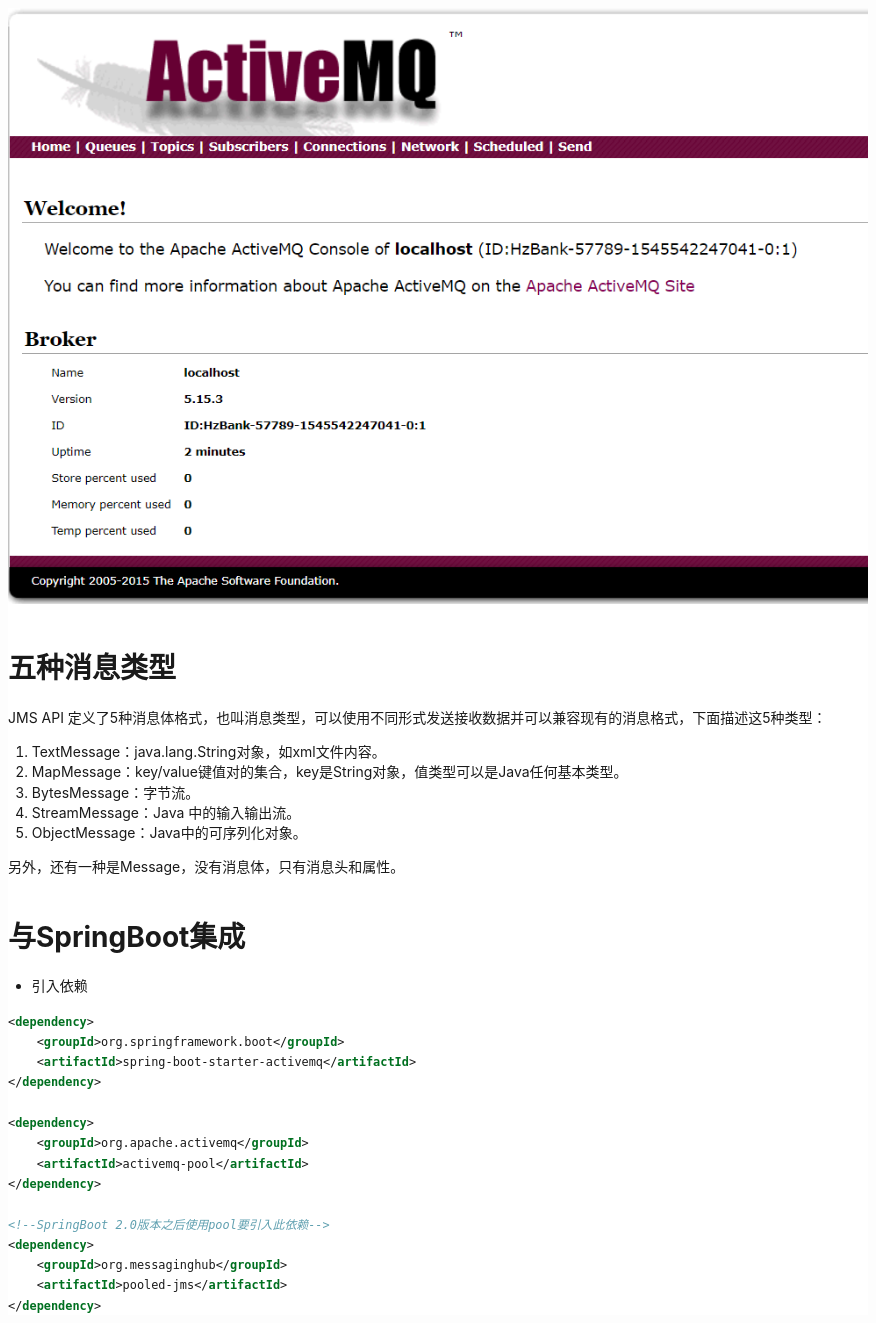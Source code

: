 ![](image\ActiveMQ\1556112238870.png)

# 五种消息类型

 JMS API 定义了5种消息体格式，也叫消息类型，可以使用不同形式发送接收数据并可以兼容现有的消息格式，下面描述这5种类型： 

1. TextMessage：java.lang.String对象，如xml文件内容。
2. MapMessage：key/value键值对的集合，key是String对象，值类型可以是Java任何基本类型。 
3. BytesMessage：字节流。
4. StreamMessage：Java 中的输入输出流。
5. ObjectMessage：Java中的可序列化对象。

另外，还有一种是Message，没有消息体，只有消息头和属性。 

# 与SpringBoot集成

+ 引入依赖

```xml
<dependency>
    <groupId>org.springframework.boot</groupId>
    <artifactId>spring-boot-starter-activemq</artifactId>
</dependency>

<dependency>
    <groupId>org.apache.activemq</groupId>
    <artifactId>activemq-pool</artifactId>
</dependency>

<!--SpringBoot 2.0版本之后使用pool要引入此依赖-->
<dependency>
    <groupId>org.messaginghub</groupId>
    <artifactId>pooled-jms</artifactId>
</dependency>
```